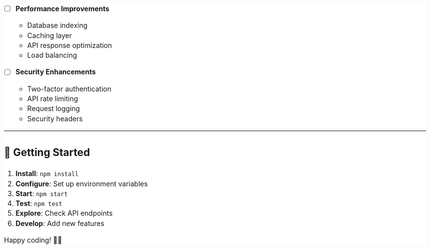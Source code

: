 - [ ] **Performance Improvements**

  - Database indexing
  - Caching layer
  - API response optimization
  - Load balancing

- [ ] **Security Enhancements**
  - Two-factor authentication
  - API rate limiting
  - Request logging
  - Security headers

---

## 🎉 Getting Started

1. **Install**: `npm install`
2. **Configure**: Set up environment variables
3. **Start**: `npm start`
4. **Test**: `npm test`
5. **Explore**: Check API endpoints
6. **Develop**: Add new features

Happy coding! 🚀✨
